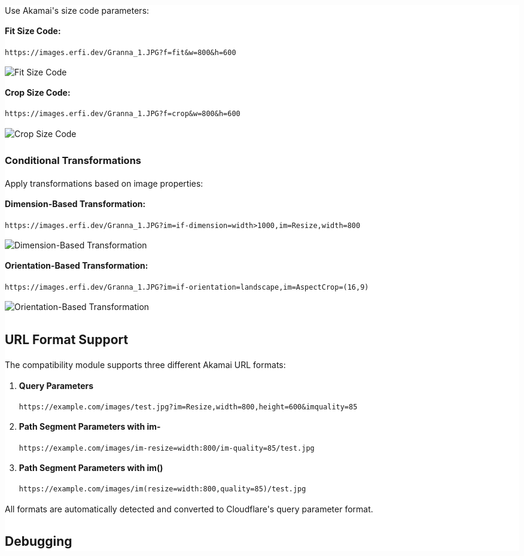 Use Akamai's size code parameters:

**Fit Size Code:**
```
https://images.erfi.dev/Granna_1.JPG?f=fit&w=800&h=600
```

![Fit Size Code](https://images.erfi.dev/Granna_1.JPG?f=fit&w=800&h=600)

**Crop Size Code:**
```
https://images.erfi.dev/Granna_1.JPG?f=crop&w=800&h=600
```

![Crop Size Code](https://images.erfi.dev/Granna_1.JPG?f=crop&w=800&h=600)

### Conditional Transformations

Apply transformations based on image properties:

**Dimension-Based Transformation:**
```
https://images.erfi.dev/Granna_1.JPG?im=if-dimension=width>1000,im=Resize,width=800
```

![Dimension-Based Transformation](https://images.erfi.dev/Granna_1.JPG?im=if-dimension=width>1000,im=Resize,width=800)

**Orientation-Based Transformation:**
```
https://images.erfi.dev/Granna_1.JPG?im=if-orientation=landscape,im=AspectCrop=(16,9)
```

![Orientation-Based Transformation](https://images.erfi.dev/Granna_1.JPG?im=if-orientation=landscape,im=AspectCrop=(16,9))

## URL Format Support

The compatibility module supports three different Akamai URL formats:

1. **Query Parameters**
   ```
   https://example.com/images/test.jpg?im=Resize,width=800,height=600&imquality=85
   ```

2. **Path Segment Parameters with im-**
   ```
   https://example.com/images/im-resize=width:800/im-quality=85/test.jpg
   ```

3. **Path Segment Parameters with im()**
   ```
   https://example.com/images/im(resize=width:800,quality=85)/test.jpg
   ```

All formats are automatically detected and converted to Cloudflare's query parameter format.

## Debugging

